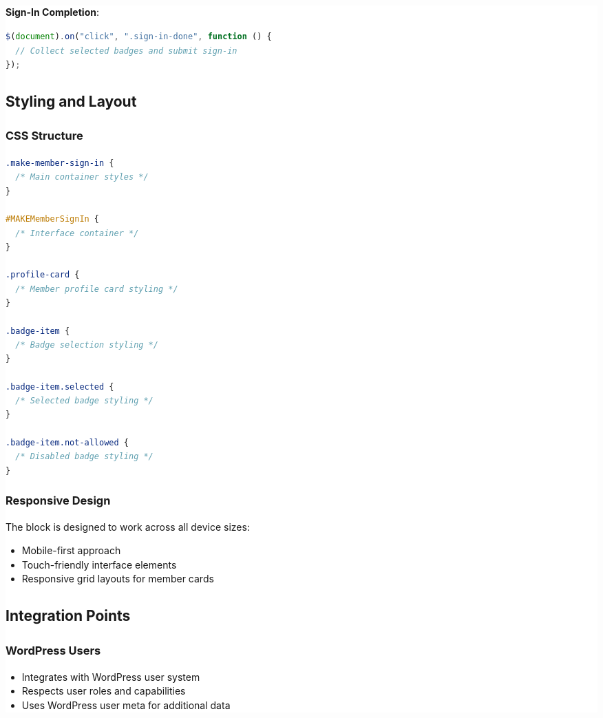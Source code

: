 **Sign-In Completion**:

```javascript
$(document).on("click", ".sign-in-done", function () {
  // Collect selected badges and submit sign-in
});
```

## Styling and Layout

### CSS Structure

```css
.make-member-sign-in {
  /* Main container styles */
}

#MAKEMemberSignIn {
  /* Interface container */
}

.profile-card {
  /* Member profile card styling */
}

.badge-item {
  /* Badge selection styling */
}

.badge-item.selected {
  /* Selected badge styling */
}

.badge-item.not-allowed {
  /* Disabled badge styling */
}
```

### Responsive Design

The block is designed to work across all device sizes:

- Mobile-first approach
- Touch-friendly interface elements
- Responsive grid layouts for member cards

## Integration Points

### WordPress Users

- Integrates with WordPress user system
- Respects user roles and capabilities
- Uses WordPress user meta for additional data
